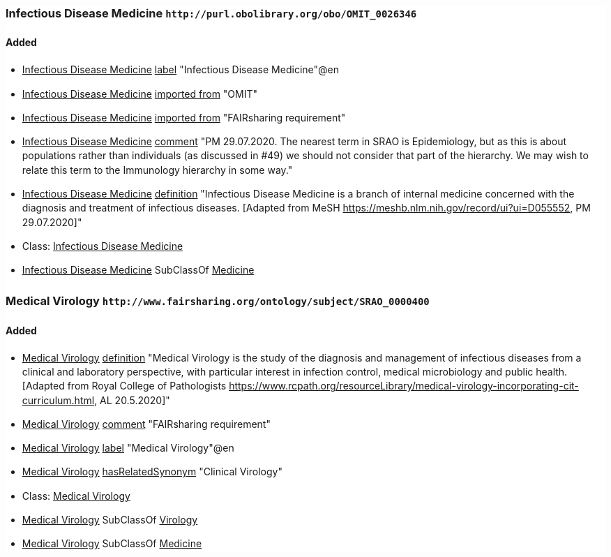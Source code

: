 
### Infectious Disease Medicine `http://purl.obolibrary.org/obo/OMIT_0026346`

#### Added
- [Infectious Disease Medicine](http://purl.obolibrary.org/obo/OMIT_0026346) [label](http://www.w3.org/2000/01/rdf-schema#label) "Infectious Disease Medicine"@en

- [Infectious Disease Medicine](http://purl.obolibrary.org/obo/OMIT_0026346) [imported from](http://purl.obolibrary.org/obo/IAO_0000412) "OMIT"

- [Infectious Disease Medicine](http://purl.obolibrary.org/obo/OMIT_0026346) [imported from](http://purl.obolibrary.org/obo/IAO_0000412) "FAIRsharing requirement"

- [Infectious Disease Medicine](http://purl.obolibrary.org/obo/OMIT_0026346) [comment](http://www.w3.org/2000/01/rdf-schema#comment) "PM 29.07.2020. The nearest term in SRAO is Epidemiology, but as this is about populations rather than individuals (as discussed in #49) we should not consider that part of the hierarchy. We may wish to relate this term to the Immunology hierarchy in some way."

- [Infectious Disease Medicine](http://purl.obolibrary.org/obo/OMIT_0026346) [definition](http://purl.obolibrary.org/obo/IAO_0000115) "Infectious Disease Medicine is a branch of internal medicine concerned with the diagnosis and treatment of infectious diseases. [Adapted from MeSH https://meshb.nlm.nih.gov/record/ui?ui=D055552, PM 29.07.2020]"

- Class: [Infectious Disease Medicine](http://purl.obolibrary.org/obo/OMIT_0026346)

- [Infectious Disease Medicine](http://purl.obolibrary.org/obo/OMIT_0026346) SubClassOf [Medicine](http://purl.obolibrary.org/obo/OMIT_0009577)


### Medical Virology `http://www.fairsharing.org/ontology/subject/SRAO_0000400`

#### Added
- [Medical Virology](http://www.fairsharing.org/ontology/subject/SRAO_0000400) [definition](http://purl.obolibrary.org/obo/IAO_0000115) "Medical Virology is the study of the diagnosis and management of infectious diseases from a clinical and laboratory perspective, with particular interest in infection control, medical microbiology and public health. [Adapted from Royal College of Pathologists https://www.rcpath.org/resourceLibrary/medical-virology-incorporating-cit-curriculum.html, AL 20.5.2020]"

- [Medical Virology](http://www.fairsharing.org/ontology/subject/SRAO_0000400) [comment](http://www.w3.org/2000/01/rdf-schema#comment) "FAIRsharing requirement"

- [Medical Virology](http://www.fairsharing.org/ontology/subject/SRAO_0000400) [label](http://www.w3.org/2000/01/rdf-schema#label) "Medical Virology"@en

- [Medical Virology](http://www.fairsharing.org/ontology/subject/SRAO_0000400) [hasRelatedSynonym](http://www.geneontology.org/formats/oboInOwl#hasRelatedSynonym) "Clinical Virology"

- Class: [Medical Virology](http://www.fairsharing.org/ontology/subject/SRAO_0000400)

- [Medical Virology](http://www.fairsharing.org/ontology/subject/SRAO_0000400) SubClassOf [Virology](http://edamontology.org/topic_0781)

- [Medical Virology](http://www.fairsharing.org/ontology/subject/SRAO_0000400) SubClassOf [Medicine](http://purl.obolibrary.org/obo/OMIT_0009577)
